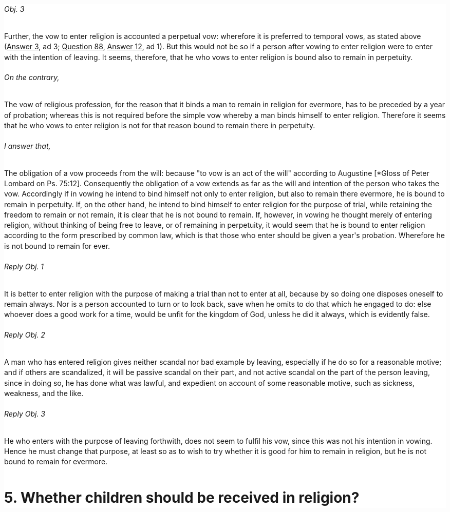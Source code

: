 ###### Obj. 3
Further, the vow to enter religion is accounted a perpetual vow: wherefore it is preferred to temporal vows, as stated above ([Answer 3](#3.%20Whether%20one%20who%20is%20bound%20by%20a%20vow%20to%20enter%20religion%20is%20under%20an%20obligation%20of%20entering%20religion?%20), ad 3; [Question 88](../047.%20Cardinal%20Virtues%20(124)/84.%20Exterior%20Acts%20of%20Religion%20(8)/88.%20Service%20by%20Promise;%20of%20Vows.md), [Answer 12](../047.%20Cardinal%20Virtues%20(124)/84.%20Exterior%20Acts%20of%20Religion%20(8)/88.%20Service%20by%20Promise;%20of%20Vows.md#12.%20Whether%20the%20authority%20of%20a%20prelate%20is%20required%20for%20commutation%20or%20the%20dispensation%20of%20a%20vow?%20), ad 1). But this would not be so if a person after vowing to enter religion were to enter with the intention of leaving. It seems, therefore, that he who vows to enter religion is bound also to remain in perpetuity.  

###### On the contrary,
The vow of religious profession, for the reason that it binds a man to remain in religion for evermore, has to be preceded by a year of probation; whereas this is not required before the simple vow whereby a man binds himself to enter religion. Therefore it seems that he who vows to enter religion is not for that reason bound to remain there in perpetuity.  

###### I answer that,
The obligation of a vow proceeds from the will: because "to vow is an act of the will" according to Augustine \[\*Gloss of Peter Lombard on Ps. 75:12\]. Consequently the obligation of a vow extends as far as the will and intention of the person who takes the vow. Accordingly if in vowing he intend to bind himself not only to enter religion, but also to remain there evermore, he is bound to remain in perpetuity. If, on the other hand, he intend to bind himself to enter religion for the purpose of trial, while retaining the freedom to remain or not remain, it is clear that he is not bound to remain. If, however, in vowing he thought merely of entering religion, without thinking of being free to leave, or of remaining in perpetuity, it would seem that he is bound to enter religion according to the form prescribed by common law, which is that those who enter should be given a year's probation. Wherefore he is not bound to remain for ever.  

###### Reply Obj. 1
It is better to enter religion with the purpose of making a trial than not to enter at all, because by so doing one disposes oneself to remain always. Nor is a person accounted to turn or to look back, save when he omits to do that which he engaged to do: else whoever does a good work for a time, would be unfit for the kingdom of God, unless he did it always, which is evidently false.  

###### Reply Obj. 2
A man who has entered religion gives neither scandal nor bad example by leaving, especially if he do so for a reasonable motive; and if others are scandalized, it will be passive scandal on their part, and not active scandal on the part of the person leaving, since in doing so, he has done what was lawful, and expedient on account of some reasonable motive, such as sickness, weakness, and the like.  

###### Reply Obj. 3
He who enters with the purpose of leaving forthwith, does not seem to fulfil his vow, since this was not his intention in vowing. Hence he must change that purpose, at least so as to wish to try whether it is good for him to remain in religion, but he is not bound to remain for evermore.  




# 5. Whether children should be received in religion? 
